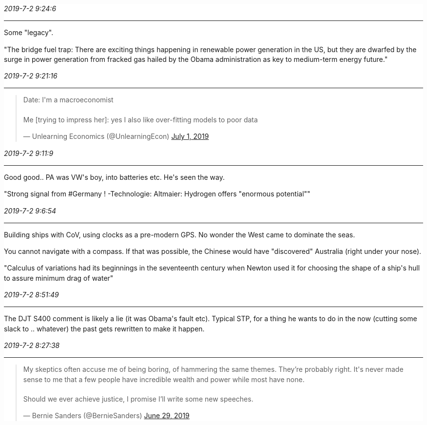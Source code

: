 *2019-7-2 9:24:6*

---

Some "legacy". 

"The bridge fuel trap: There are exciting things happening in renewable power generation in the US, but they are dwarfed by the surge in power generation from fracked gas hailed by the Obama administration as key to medium-term energy future."

*2019-7-2 9:21:16*

---

<blockquote class="twitter-tweet"><p lang="en" dir="ltr">Date: I&#39;m a macroeconomist <br><br>Me [trying to impress her]: yes I also like over-fitting models to poor data</p>&mdash; Unlearning Economics (@UnlearningEcon) <a href="https://twitter.com/UnlearningEcon/status/1145631020491902976?ref_src=twsrc%5Etfw">July 1, 2019</a></blockquote> <script async src="https://platform.twitter.com/widgets.js" charset="utf-8"></script>

*2019-7-2 9:11:9*

---

Good good.. PA was VW's boy, into batteries etc. He's seen the way.

"Strong signal from #Germany ! -Technologie: Altmaier: Hydrogen offers "enormous potential""

*2019-7-2 9:6:54*

---

Building ships with CoV, using clocks as a pre-modern GPS. No wonder the West came to dominate the seas. 

You cannot navigate with a compass. If that was possible, the Chinese would have "discovered" Australia (right under your nose).

"Calculus of variations had its beginnings in the seventeenth century when Newton used it for choosing the shape of a ship's hull to assure
minimum drag of water"

*2019-7-2 8:51:49*

---


The DJT S400 comment is likely a lie (it was Obama's fault
etc). Typical STP, for a thing he wants to do in the now (cutting some
slack to .. whatever) the past gets rewritten to make it happen.

*2019-7-2 8:27:38*

---

<blockquote class="twitter-tweet" data-lang="en"><p lang="en" dir="ltr">My skeptics often accuse me of being boring, of hammering the same themes. They’re probably right. It&#39;s never made sense to me that a few people have incredible wealth and power while most have none.<br><br>Should we ever achieve justice, I promise I’ll write some new speeches.</p>&mdash; Bernie Sanders (@BernieSanders) <a href="https://twitter.com/BernieSanders/status/1145013425057280000?ref_src=twsrc%5Etfw">June 29, 2019</a></blockquote>
<script async src="https://platform.twitter.com/widgets.js" charset="utf-8"></script>
